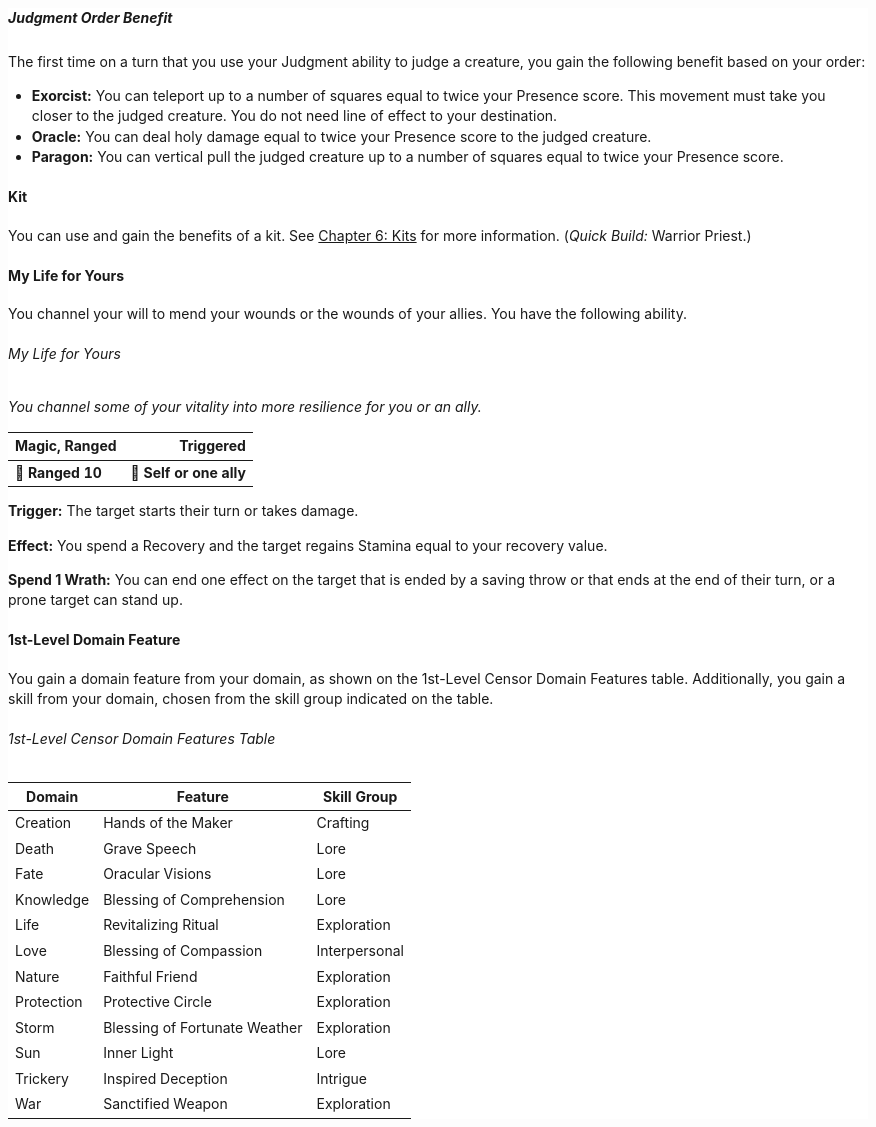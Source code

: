 ##### Judgment Order Benefit

The first time on a turn that you use your Judgment ability to judge a creature, you gain the following benefit based on your order:

- **Exorcist:** You can teleport up to a number of squares equal to twice your Presence score. This movement must take you closer to the judged creature. You do not need line of effect to your destination.
- **Oracle:** You can deal holy damage equal to twice your Presence score to the judged creature.
- **Paragon:** You can vertical pull the judged creature up to a number of squares equal to twice your Presence score.

#### Kit

You can use and gain the benefits of a kit. See [Chapter 6: Kits](#page-231-0) for more information. (*Quick Build:* Warrior Priest.)

#### My Life for Yours

You channel your will to mend your wounds or the wounds of your allies. You have the following ability.

###### My Life for Yours

*You channel some of your vitality into more resilience for you or an ally.*

| **Magic, Ranged** |           **Triggered** |
| ----------------- | ----------------------: |
| **📏 Ranged 10**  | **🎯 Self or one ally** |

**Trigger:** The target starts their turn or takes damage.

**Effect:** You spend a Recovery and the target regains Stamina equal to your recovery value.

**Spend 1 Wrath:** You can end one effect on the target that is ended by a saving throw or that ends at the end of their turn, or a prone target can stand up.

#### 1st-Level Domain Feature

You gain a domain feature from your domain, as shown on the 1st-Level Censor Domain Features table. Additionally, you gain a skill from your domain, chosen from the skill group indicated on the table.

###### 1st-Level Censor Domain Features Table

| Domain     | Feature                       | Skill Group   |
| ---------- | ----------------------------- | ------------- |
| Creation   | Hands of the Maker            | Crafting      |
| Death      | Grave Speech                  | Lore          |
| Fate       | Oracular Visions              | Lore          |
| Knowledge  | Blessing of Comprehension     | Lore          |
| Life       | Revitalizing Ritual           | Exploration   |
| Love       | Blessing of Compassion        | Interpersonal |
| Nature     | Faithful Friend               | Exploration   |
| Protection | Protective Circle             | Exploration   |
| Storm      | Blessing of Fortunate Weather | Exploration   |
| Sun        | Inner Light                   | Lore          |
| Trickery   | Inspired Deception            | Intrigue      |
| War        | Sanctified Weapon             | Exploration   |
